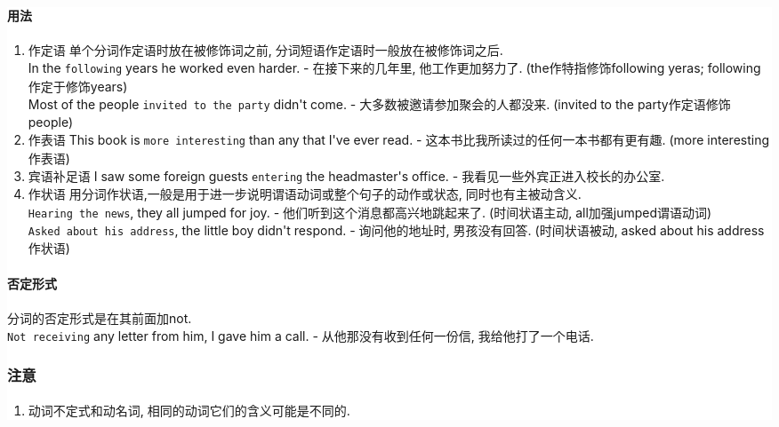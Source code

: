 #### 用法
1.  作定语
单个分词作定语时放在被修饰词之前, 分词短语作定语时一般放在被修饰词之后.  
In the `following` years he worked even harder. - 在接下来的几年里, 他工作更加努力了. (the作特指修饰following yeras; following作定于修饰years)  
Most of the people `invited to the party` didn't come. - 大多数被邀请参加聚会的人都没来. (invited to the party作定语修饰people)
2.  作表语
This book is `more interesting` than any that I've ever read. - 这本书比我所读过的任何一本书都有更有趣. (more interesting作表语)
3.  宾语补足语
I saw some foreign guests `entering` the headmaster's office. - 我看见一些外宾正进入校长的办公室.
4.  作状语
用分词作状语,一般是用于进一步说明谓语动词或整个句子的动作或状态, 同时也有主被动含义.  
`Hearing the news`, they all jumped for joy. - 他们听到这个消息都高兴地跳起来了.  (时间状语主动, all加强jumped谓语动词)  
`Asked about his address`, the little boy didn't respond. - 询问他的地址时, 男孩没有回答. (时间状语被动, asked about his address作状语)

#### 否定形式
分词的否定形式是在其前面加not.   
`Not receiving` any letter from him, I gave him a call. - 从他那没有收到任何一份信, 我给他打了一个电话. 


### 注意
1.  动词不定式和动名词, 相同的动词它们的含义可能是不同的. 